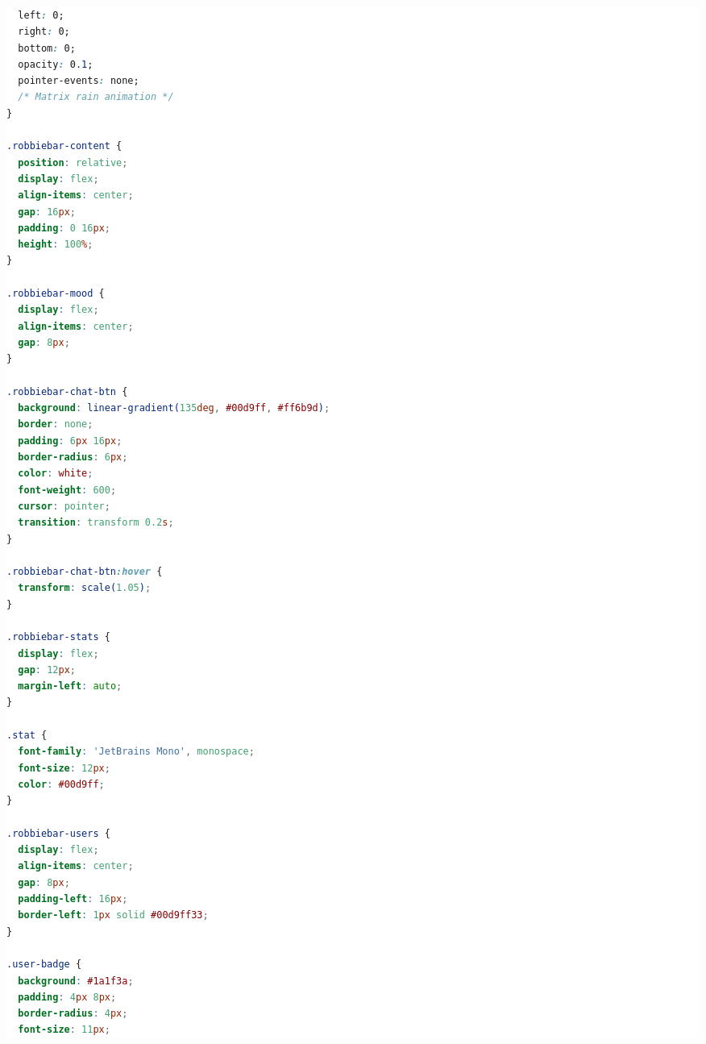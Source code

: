 ```css
  left: 0;
  right: 0;
  bottom: 0;
  opacity: 0.1;
  pointer-events: none;
  /* Matrix rain animation */
}

.robbiebar-content {
  position: relative;
  display: flex;
  align-items: center;
  gap: 16px;
  padding: 0 16px;
  height: 100%;
}

.robbiebar-mood {
  display: flex;
  align-items: center;
  gap: 8px;
}

.robbiebar-chat-btn {
  background: linear-gradient(135deg, #00d9ff, #ff6b9d);
  border: none;
  padding: 6px 16px;
  border-radius: 6px;
  color: white;
  font-weight: 600;
  cursor: pointer;
  transition: transform 0.2s;
}

.robbiebar-chat-btn:hover {
  transform: scale(1.05);
}

.robbiebar-stats {
  display: flex;
  gap: 12px;
  margin-left: auto;
}

.stat {
  font-family: 'JetBrains Mono', monospace;
  font-size: 12px;
  color: #00d9ff;
}

.robbiebar-users {
  display: flex;
  align-items: center;
  gap: 8px;
  padding-left: 16px;
  border-left: 1px solid #00d9ff33;
}

.user-badge {
  background: #1a1f3a;
  padding: 4px 8px;
  border-radius: 4px;
  font-size: 11px;
```